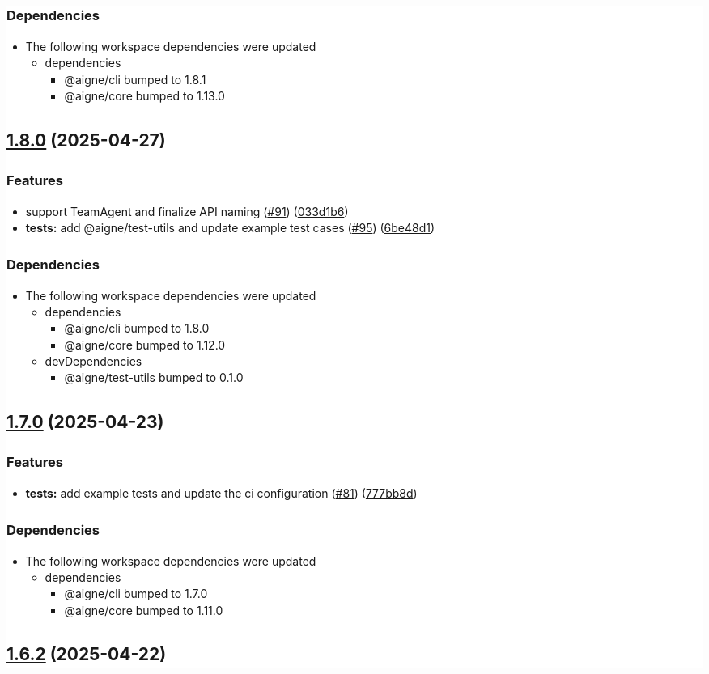 
### Dependencies

* The following workspace dependencies were updated
  * dependencies
    * @aigne/cli bumped to 1.8.1
    * @aigne/core bumped to 1.13.0

## [1.8.0](https://github.com/AIGNE-io/aigne-framework/compare/example-workflow-reflection-v1.7.0...example-workflow-reflection-v1.8.0) (2025-04-27)


### Features

* support TeamAgent and finalize API naming ([#91](https://github.com/AIGNE-io/aigne-framework/issues/91)) ([033d1b6](https://github.com/AIGNE-io/aigne-framework/commit/033d1b6a7dc5460807476abb35a413ba89a2a664))
* **tests:** add @aigne/test-utils and update example test cases ([#95](https://github.com/AIGNE-io/aigne-framework/issues/95)) ([6be48d1](https://github.com/AIGNE-io/aigne-framework/commit/6be48d1895e990f68c4978018da1a53bb58c1c6d))


### Dependencies

* The following workspace dependencies were updated
  * dependencies
    * @aigne/cli bumped to 1.8.0
    * @aigne/core bumped to 1.12.0
  * devDependencies
    * @aigne/test-utils bumped to 0.1.0

## [1.7.0](https://github.com/AIGNE-io/aigne-framework/compare/example-workflow-reflection-v1.6.2...example-workflow-reflection-v1.7.0) (2025-04-23)


### Features

* **tests:** add example tests and update the ci configuration ([#81](https://github.com/AIGNE-io/aigne-framework/issues/81)) ([777bb8d](https://github.com/AIGNE-io/aigne-framework/commit/777bb8d184c21e74b3eb9bbb4a1003708409a338))


### Dependencies

* The following workspace dependencies were updated
  * dependencies
    * @aigne/cli bumped to 1.7.0
    * @aigne/core bumped to 1.11.0

## [1.6.2](https://github.com/AIGNE-io/aigne-framework/compare/example-workflow-reflection-v1.6.1...example-workflow-reflection-v1.6.2) (2025-04-22)

